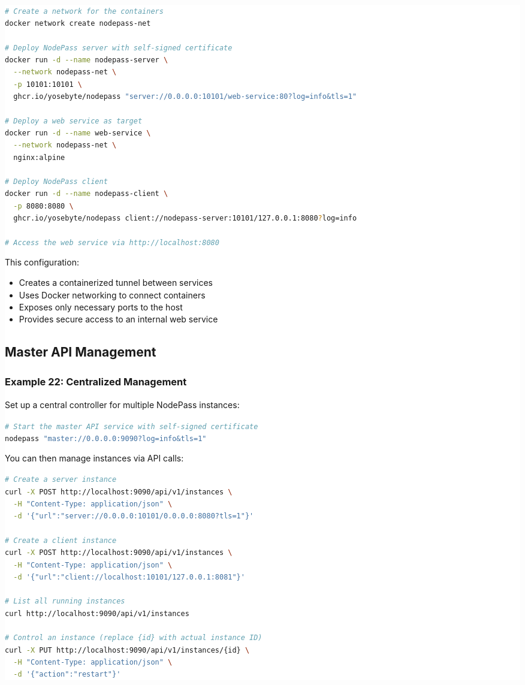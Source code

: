 ```bash
# Create a network for the containers
docker network create nodepass-net

# Deploy NodePass server with self-signed certificate
docker run -d --name nodepass-server \
  --network nodepass-net \
  -p 10101:10101 \
  ghcr.io/yosebyte/nodepass "server://0.0.0.0:10101/web-service:80?log=info&tls=1"

# Deploy a web service as target
docker run -d --name web-service \
  --network nodepass-net \
  nginx:alpine

# Deploy NodePass client
docker run -d --name nodepass-client \
  -p 8080:8080 \
  ghcr.io/yosebyte/nodepass client://nodepass-server:10101/127.0.0.1:8080?log=info

# Access the web service via http://localhost:8080
```

This configuration:
- Creates a containerized tunnel between services
- Uses Docker networking to connect containers
- Exposes only necessary ports to the host
- Provides secure access to an internal web service

## Master API Management

### Example 22: Centralized Management

Set up a central controller for multiple NodePass instances:

```bash
# Start the master API service with self-signed certificate
nodepass "master://0.0.0.0:9090?log=info&tls=1"
```

You can then manage instances via API calls:

```bash
# Create a server instance
curl -X POST http://localhost:9090/api/v1/instances \
  -H "Content-Type: application/json" \
  -d '{"url":"server://0.0.0.0:10101/0.0.0.0:8080?tls=1"}'

# Create a client instance
curl -X POST http://localhost:9090/api/v1/instances \
  -H "Content-Type: application/json" \
  -d '{"url":"client://localhost:10101/127.0.0.1:8081"}'

# List all running instances
curl http://localhost:9090/api/v1/instances

# Control an instance (replace {id} with actual instance ID)
curl -X PUT http://localhost:9090/api/v1/instances/{id} \
  -H "Content-Type: application/json" \
  -d '{"action":"restart"}'
```
